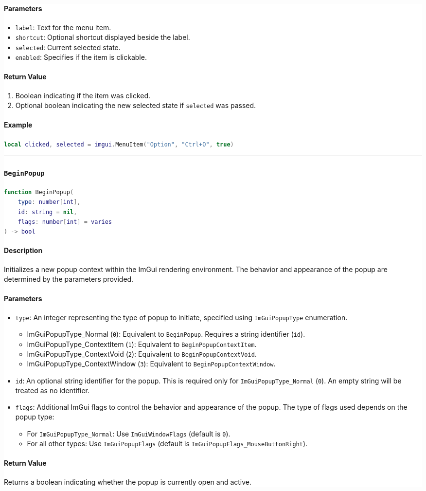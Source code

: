 #### Parameters

- `label`: Text for the menu item.
- `shortcut`: Optional shortcut displayed beside the label.
- `selected`: Current selected state.
- `enabled`: Specifies if the item is clickable.

#### Return Value

1. Boolean indicating if the item was clicked.
2. Optional boolean indicating the new selected state if `selected` was passed.

#### Example

```lua
local clicked, selected = imgui.MenuItem("Option", "Ctrl+O", true)
```

---

### `BeginPopup`

```lua
function BeginPopup(
    type: number[int],
    id: string = nil,
    flags: number[int] = varies
) -> bool
```

#### Description

Initializes a new popup context within the ImGui rendering environment. The behavior and appearance of the popup are determined by the parameters provided.

#### Parameters

- `type`: An integer representing the type of popup to initiate, specified using `ImGuiPopupType` enumeration.
  - ImGuiPopupType_Normal (`0`): Equivalent to `BeginPopup`. Requires a string identifier (`id`).
  - ImGuiPopupType_ContextItem (`1`): Equivalent to `BeginPopupContextItem`.
  - ImGuiPopupType_ContextVoid (`2`): Equivalent to `BeginPopupContextVoid`.
  - ImGuiPopupType_ContextWindow (`3`): Equivalent to `BeginPopupContextWindow`.
  
- `id`: An optional string identifier for the popup. This is required only for `ImGuiPopupType_Normal` (`0`). An empty string will be treated as no identifier.
  
- `flags`: Additional ImGui flags to control the behavior and appearance of the popup. The type of flags used depends on the popup type:
  - For `ImGuiPopupType_Normal`: Use `ImGuiWindowFlags` (default is `0`).
  - For all other types: Use `ImGuiPopupFlags` (default is `ImGuiPopupFlags_MouseButtonRight`).

#### Return Value

Returns a boolean indicating whether the popup is currently open and active. 
